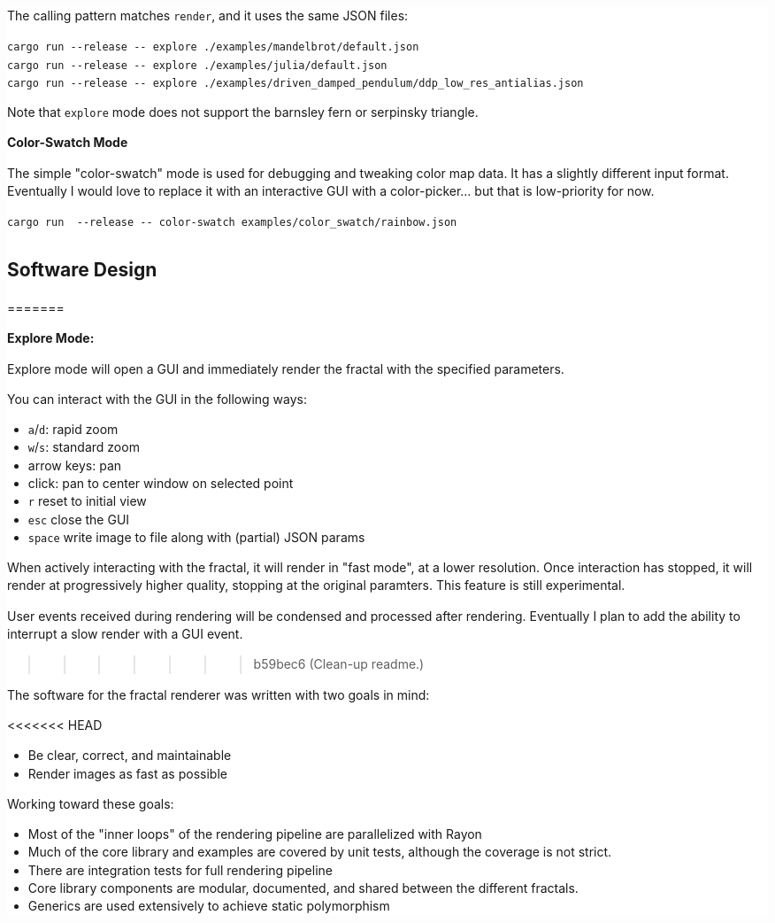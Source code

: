 The calling pattern matches `render`, and it uses the same JSON files:

```
cargo run --release -- explore ./examples/mandelbrot/default.json
cargo run --release -- explore ./examples/julia/default.json
cargo run --release -- explore ./examples/driven_damped_pendulum/ddp_low_res_antialias.json
```

Note that `explore` mode does not support the barnsley fern or serpinsky triangle.

**Color-Swatch Mode**

The simple "color-swatch" mode is used for debugging and tweaking color map data. It has a slightly different input format. Eventually I would love to replace it with an interactive GUI with a color-picker... but that is low-priority for now.

```
cargo run  --release -- color-swatch examples/color_swatch/rainbow.json
```

## Software Design
=======

**Explore Mode:**

Explore mode will open a GUI and immediately render the fractal with the specified parameters.

You can interact with the GUI in the following ways:
- `a`/`d`:  rapid zoom
- `w`/`s`:  standard zoom
- arrow keys:  pan
- click: pan to center window on selected point
- `r` reset to initial view
- `esc` close the GUI
- `space` write image to file along with (partial) JSON params

When actively interacting with the fractal, it will render in "fast mode", at a lower resolution. Once interaction has stopped, it will render at progressively higher quality, stopping at the original paramters. This feature is still experimental.

User events received during rendering will be condensed and processed after rendering. Eventually I plan to add the ability to interrupt a slow render with a GUI event.
>>>>>>> b59bec6 (Clean-up readme.)

The software for the fractal renderer was written with two goals in mind:

<<<<<<< HEAD
- Be clear, correct, and maintainable
- Render images as fast as possible

Working toward these goals:

- Most of the "inner loops" of the rendering pipeline are parallelized with Rayon
- Much of the core library and examples are covered by unit tests, although the coverage is not strict.
- There are integration tests for full rendering pipeline
- Core library components are modular, documented, and shared between the different fractals.
- Generics are used extensively to achieve static polymorphism
